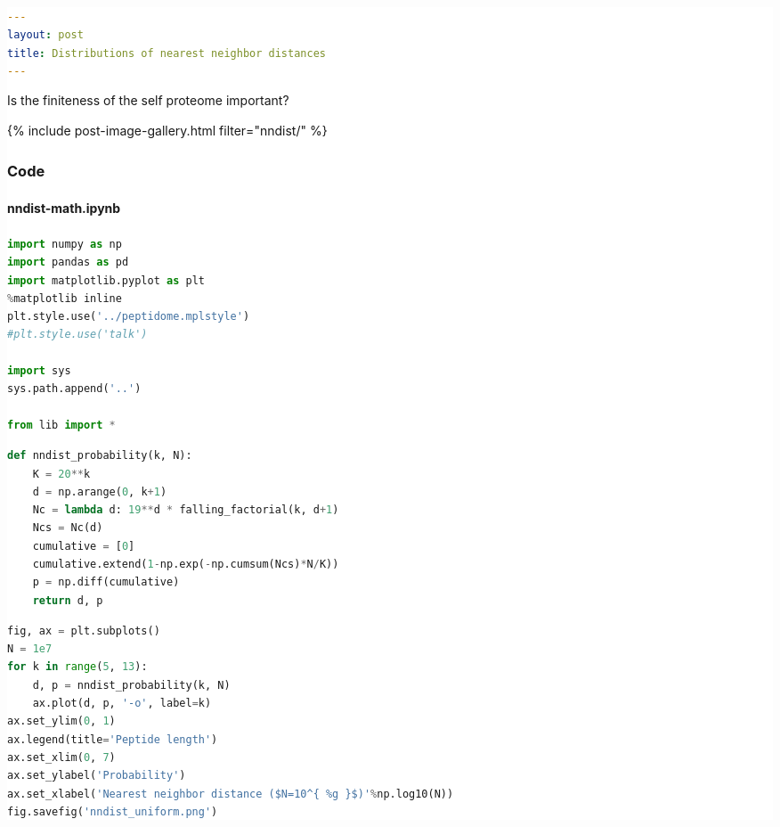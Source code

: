 ```yaml
---
layout: post
title: Distributions of nearest neighbor distances
---
```


Is the finiteness of the self proteome important?

{% include post-image-gallery.html filter="nndist/" %}

### Code 
#### nndist-math.ipynb



```python
import numpy as np
import pandas as pd
import matplotlib.pyplot as plt
%matplotlib inline
plt.style.use('../peptidome.mplstyle')
#plt.style.use('talk')

import sys
sys.path.append('..')

from lib import *
```


```python
def nndist_probability(k, N):
    K = 20**k
    d = np.arange(0, k+1)
    Nc = lambda d: 19**d * falling_factorial(k, d+1)
    Ncs = Nc(d)
    cumulative = [0]
    cumulative.extend(1-np.exp(-np.cumsum(Ncs)*N/K))
    p = np.diff(cumulative)
    return d, p
```


```python
fig, ax = plt.subplots()
N = 1e7
for k in range(5, 13):
    d, p = nndist_probability(k, N)
    ax.plot(d, p, '-o', label=k)
ax.set_ylim(0, 1)
ax.legend(title='Peptide length')
ax.set_xlim(0, 7)
ax.set_ylabel('Probability')
ax.set_xlabel('Nearest neighbor distance ($N=10^{ %g }$)'%np.log10(N))
fig.savefig('nndist_uniform.png')
```
